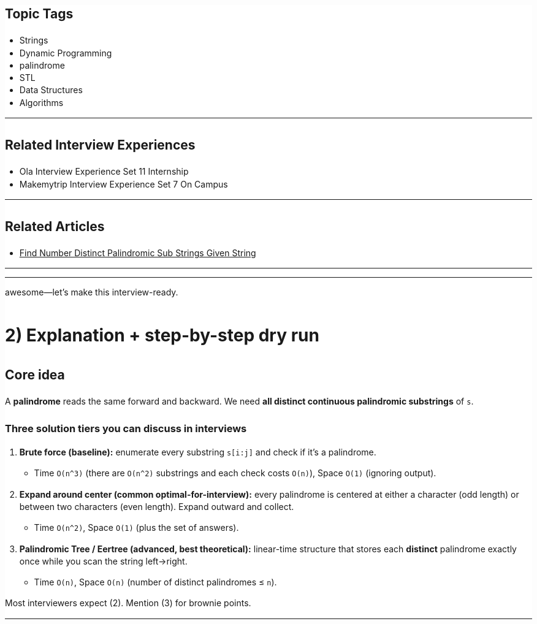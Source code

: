 
## Topic Tags

* Strings
* Dynamic Programming
* palindrome
* STL
* Data Structures
* Algorithms

---

## Related Interview Experiences

* Ola Interview Experience Set 11 Internship
* Makemytrip Interview Experience Set 7 On Campus

---

## Related Articles

* [Find Number Distinct Palindromic Sub Strings Given String](https://www.geeksforgeeks.org/find-number-distinct-palindromic-sub-strings-given-string/)

---

---

awesome—let’s make this interview-ready.

# 2) Explanation + step-by-step dry run

## Core idea

A **palindrome** reads the same forward and backward. We need **all distinct continuous palindromic substrings** of `s`.

### Three solution tiers you can discuss in interviews

1. **Brute force (baseline):** enumerate every substring `s[i:j]` and check if it’s a palindrome.

   * Time `O(n^3)` (there are `O(n^2)` substrings and each check costs `O(n)`), Space `O(1)` (ignoring output).
2. **Expand around center (common optimal-for-interview):** every palindrome is centered at either a character (odd length) or between two characters (even length). Expand outward and collect.

   * Time `O(n^2)`, Space `O(1)` (plus the set of answers).
3. **Palindromic Tree / Eertree (advanced, best theoretical):** linear-time structure that stores each **distinct** palindrome exactly once while you scan the string left→right.

   * Time `O(n)`, Space `O(n)` (number of distinct palindromes ≤ `n`).

Most interviewers expect (2). Mention (3) for brownie points.

---